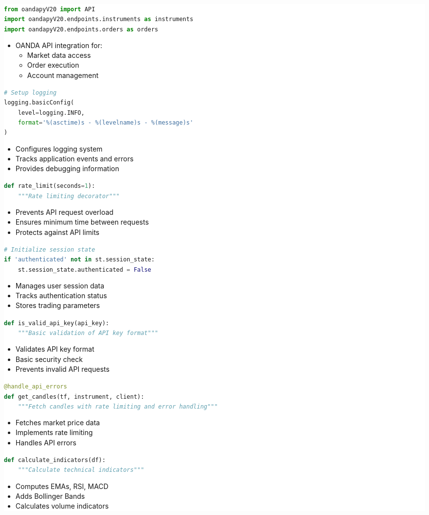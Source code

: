 ```python
from oandapyV20 import API
import oandapyV20.endpoints.instruments as instruments
import oandapyV20.endpoints.orders as orders
```
- OANDA API integration for:
  - Market data access
  - Order execution
  - Account management

```python
# Setup logging
logging.basicConfig(
    level=logging.INFO,
    format='%(asctime)s - %(levelname)s - %(message)s'
)
```
- Configures logging system
- Tracks application events and errors
- Provides debugging information

```python
def rate_limit(seconds=1):
    """Rate limiting decorator"""
```
- Prevents API request overload
- Ensures minimum time between requests
- Protects against API limits

```python
# Initialize session state
if 'authenticated' not in st.session_state:
    st.session_state.authenticated = False
```
- Manages user session data
- Tracks authentication status
- Stores trading parameters

```python
def is_valid_api_key(api_key):
    """Basic validation of API key format"""
```
- Validates API key format
- Basic security check
- Prevents invalid API requests

```python
@handle_api_errors
def get_candles(tf, instrument, client):
    """Fetch candles with rate limiting and error handling"""
```
- Fetches market price data
- Implements rate limiting
- Handles API errors

```python
def calculate_indicators(df):
    """Calculate technical indicators"""
```
- Computes EMAs, RSI, MACD
- Adds Bollinger Bands
- Calculates volume indicators
